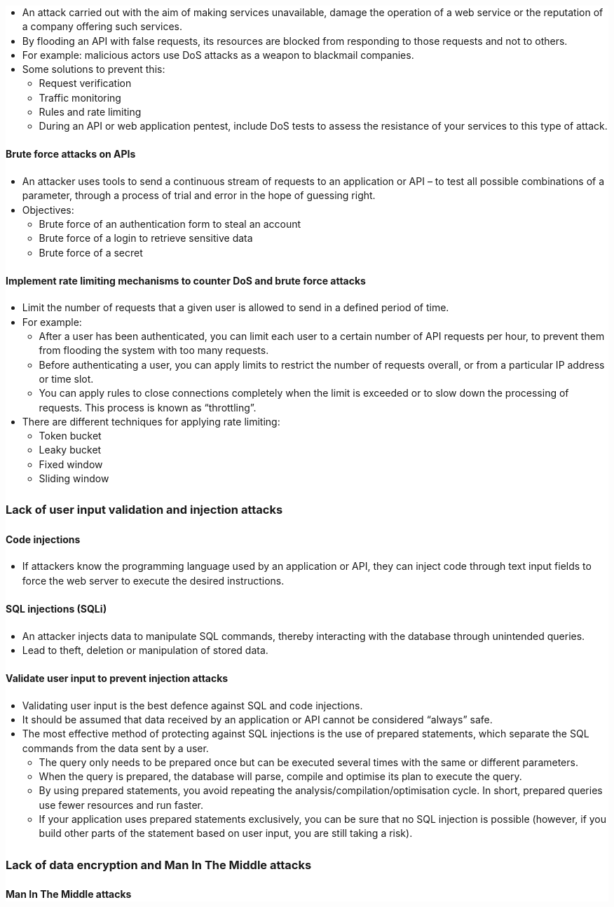 - An attack carried out with the aim of making services unavailable, damage the operation of a web service or the reputation of a company offering such services.
- By flooding an API with false requests, its resources are blocked from responding to those requests and not to others.
- For example: malicious actors use DoS attacks as a weapon to blackmail companies.
- Some solutions to prevent this: 
  - Request verification
  - Traffic monitoring
  - Rules and rate limiting
  - During an API or web application pentest, include DoS tests to assess the resistance of your services to this type of attack.
#### Brute force attacks on APIs
- An attacker uses tools to send a continuous stream of requests to an application or API – to test all possible combinations of a parameter, through a process of trial and error in the hope of guessing right.
- Objectives:
  - Brute force of an authentication form to steal an account
  - Brute force of a login to retrieve sensitive data
  - Brute force of a secret
#### Implement rate limiting mechanisms to counter DoS and brute force attacks
- Limit the number of requests that a given user is allowed to send in a defined period of time.
- For example:
  - After a user has been authenticated, you can limit each user to a certain number of API requests per hour, to prevent them from flooding the system with too many requests.
  - Before authenticating a user, you can apply limits to restrict the number of requests overall, or from a particular IP address or time slot.
  - You can apply rules to close connections completely when the limit is exceeded or to slow down the processing of requests. This process is known as “throttling”.
- There are different techniques for applying rate limiting: 
  - Token bucket
  - Leaky bucket
  - Fixed window
  - Sliding window
### Lack of user input validation and injection attacks
#### Code injections
- If attackers know the programming language used by an application or API, they can inject code through text input fields to force the web server to execute the desired instructions.
#### SQL injections (SQLi)
- An attacker injects data to manipulate SQL commands, thereby interacting with the database through unintended queries. 
- Lead to theft, deletion or manipulation of stored data.
#### Validate user input to prevent injection attacks
- Validating user input is the best defence against SQL and code injections.
- It should be assumed that data received by an application or API cannot be considered “always” safe.
- The most effective method of protecting against SQL injections is the use of prepared statements, which separate the SQL commands from the data sent by a user. 
  - The query only needs to be prepared once but can be executed several times with the same or different parameters.
  - When the query is prepared, the database will parse, compile and optimise its plan to execute the query.
  - By using prepared statements, you avoid repeating the analysis/compilation/optimisation cycle. In short, prepared queries use fewer resources and run faster.
  - If your application uses prepared statements exclusively, you can be sure that no SQL injection is possible (however, if you build other parts of the statement based on user input, you are still taking a risk).
### Lack of data encryption and Man In The Middle attacks
#### Man In The Middle attacks